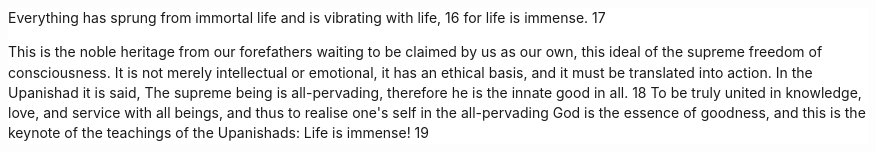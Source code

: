 Everything has sprung from immortal life and is vibrating with life,  16 for life is immense.  17

This is the noble heritage from our forefathers waiting to be claimed by us as our own, this ideal of the supreme freedom of consciousness. It is not merely intellectual or emotional, it has an ethical basis, and it must be translated into action. In the Upanishad it is said, The supreme being is all-pervading, therefore he is the innate good in all.  18 To be truly united in knowledge, love, and service with all beings, and thus to realise one's self in the all-pervading God is the essence of goodness, and this is the keynote of the teachings of the Upanishads: Life is immense!  19



